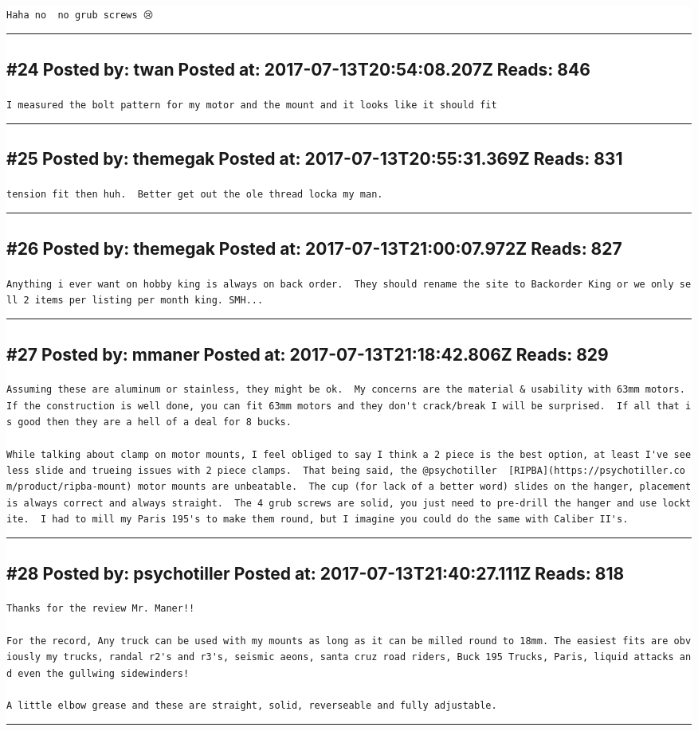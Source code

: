 ```
Haha no  no grub screws 😢
```

---
## \#24 Posted by: twan Posted at: 2017-07-13T20:54:08.207Z Reads: 846

```
I measured the bolt pattern for my motor and the mount and it looks like it should fit
```

---
## \#25 Posted by: themegak Posted at: 2017-07-13T20:55:31.369Z Reads: 831

```
tension fit then huh.  Better get out the ole thread locka my man.
```

---
## \#26 Posted by: themegak Posted at: 2017-07-13T21:00:07.972Z Reads: 827

```
Anything i ever want on hobby king is always on back order.  They should rename the site to Backorder King or we only sell 2 items per listing per month king. SMH...
```

---
## \#27 Posted by: mmaner Posted at: 2017-07-13T21:18:42.806Z Reads: 829

```
Assuming these are aluminum or stainless, they might be ok.  My concerns are the material & usability with 63mm motors.  If the construction is well done, you can fit 63mm motors and they don't crack/break I will be surprised.  If all that is good then they are a hell of a deal for 8 bucks.

While talking about clamp on motor mounts, I feel obliged to say I think a 2 piece is the best option, at least I've see less slide and trueing issues with 2 piece clamps.  That being said, the @psychotiller  [RIPBA](https://psychotiller.com/product/ripba-mount) motor mounts are unbeatable.  The cup (for lack of a better word) slides on the hanger, placement is always correct and always straight.  The 4 grub screws are solid, you just need to pre-drill the hanger and use locktite.  I had to mill my Paris 195's to make them round, but I imagine you could do the same with Caliber II's.
```

---
## \#28 Posted by: psychotiller Posted at: 2017-07-13T21:40:27.111Z Reads: 818

```
Thanks for the review Mr. Maner!! 

For the record, Any truck can be used with my mounts as long as it can be milled round to 18mm. The easiest fits are obviously my trucks, randal r2's and r3's, seismic aeons, santa cruz road riders, Buck 195 Trucks, Paris, liquid attacks and even the gullwing sidewinders! 

A little elbow grease and these are straight, solid, reverseable and fully adjustable.
```

---